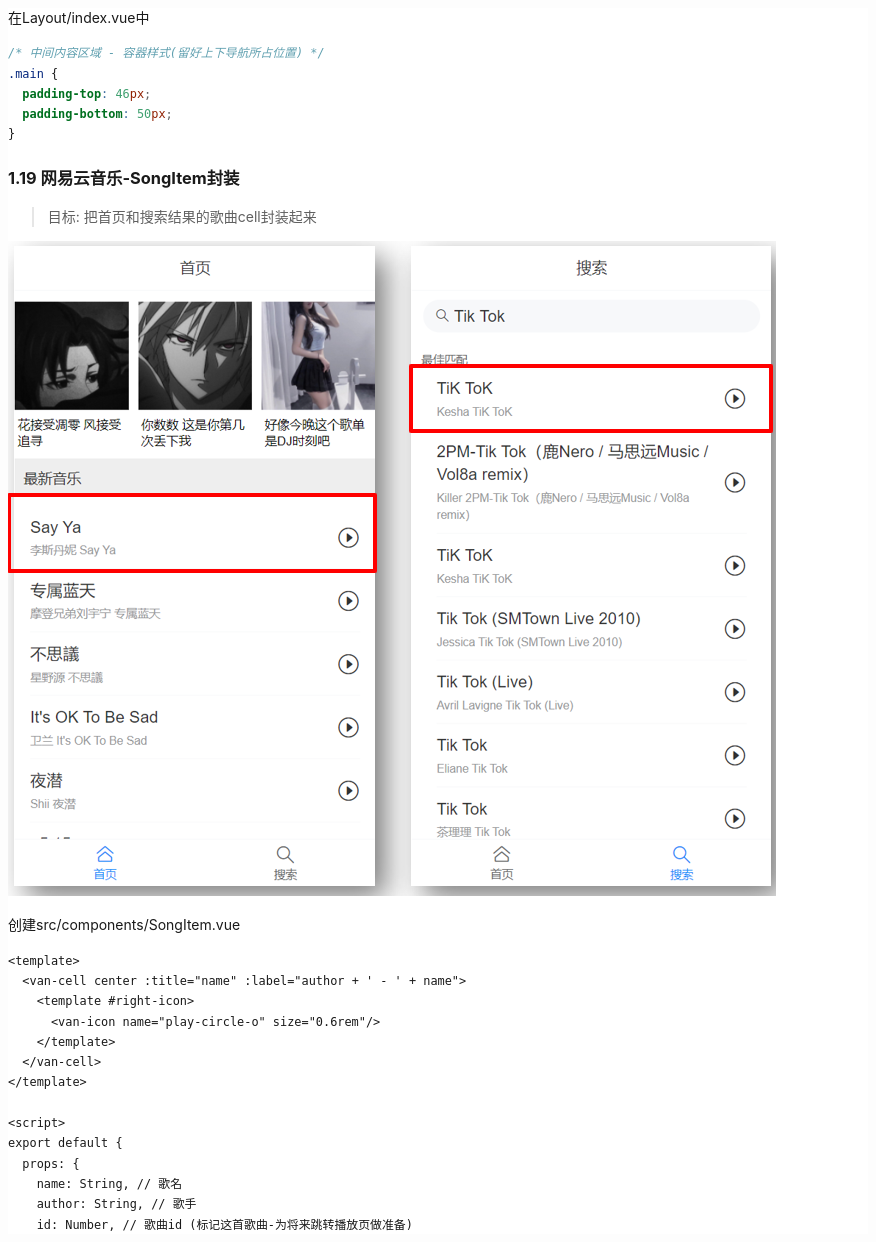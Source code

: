 在Layout/index.vue中

```css
/* 中间内容区域 - 容器样式(留好上下导航所占位置) */
.main {
  padding-top: 46px;
  padding-bottom: 50px;
}
```

### 1.19 网易云音乐-SongItem封装

> 目标: 把首页和搜索结果的歌曲cell封装起来

![image-20210512144538038](images/image-20210512144538038.png)

创建src/components/SongItem.vue

```vue
<template>
  <van-cell center :title="name" :label="author + ' - ' + name">
    <template #right-icon>
      <van-icon name="play-circle-o" size="0.6rem"/>
    </template>
  </van-cell>
</template>

<script>
export default {
  props: {
    name: String, // 歌名
    author: String, // 歌手
    id: Number, // 歌曲id (标记这首歌曲-为将来跳转播放页做准备)
```